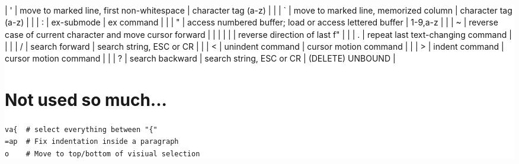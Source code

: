 | '       | move to marked line, first non-whitespace                          | character tag (a-z)                                                     |                                                               |
| `       | move to marked line, memorized column                              | character tag (a-z)                                                     |                                                               |
| :       | ex-submode                                                         | ex command                                                              |                                                               |
| "       | access numbered buffer; load or access lettered buffer             | 1-9,a-z                                                                 |                                                               |
| ~       | reverse case of current character and move cursor forward          |                                                                         |                                                               |
|         |                                                                    | reverse direction of last f"                                            |                                                               |
| .       | repeat last text-changing command                                  |                                                                         |                                                               |
| /       | search forward                                                     | search string, ESC or CR                                                |                                                               |
| <       | unindent command                                                   | cursor motion command                                                   |                                                               |
| >       | indent command                                                     | cursor motion command                                                   |                                                               |
| ?       | search backward                                                    | search string, ESC or CR                                                | (DELETE) UNBOUND                                              |

# Not used so much...

    va{  # select everything between "{"
    =ap  # Fix indentation inside a paragraph
    o    # Move to top/bottom of visiual selection
